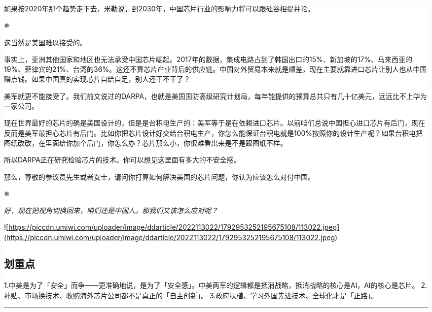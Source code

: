 如果按2020年那个趋势走下去，米勒说，到2030年，中国芯片行业的影响力将可以跟硅谷相提并论。

✵

这当然是美国难以接受的。

事实上，亚洲其他国家和地区也无法承受中国芯片崛起。2017年的数据，集成电路占到了韩国出口的15%、新加坡的17%、马来西亚的19%、菲律宾的21%、台湾的36%。这还不算芯片产业背后的供应链。中国对外贸易本来就是顺差，现在主要就靠进口芯片让别人也从中国赚点钱。如果中国真的实现芯片自给自足，别人还干不干了？

美军就更不能接受了。我们前文说过的DARPA，也就是美国国防高级研究计划局，每年能提供的预算总共只有几十亿美元，远远比不上华为一家公司。

现在世界最好的芯片的确是美国设计的，但是是台积电生产的：美军等于是在依赖进口芯片。以前咱们总说中国担心进口芯片有后门，现在反而是美军最担心芯片有后门。比如你把芯片设计好交给台积电生产，你怎么能保证台积电就是100%按照你的设计生产呢？如果台积电把图纸改改，在里面给你加个后门，你怎么办？芯片那么小，你很难看出来是不是跟图纸不样。

所以DARPA正在研究检验芯片的技术。你可以想见这里面有多大的不安全感。

那么，尊敬的参议员先生或者女士，请问你打算如何解决美国的芯片问题，你认为应该怎么对付中国。

✵

 *好，现在把视角切换回来，咱们还是中国人。那我们又该怎么应对呢？*

![https://piccdn.umiwi.com/uploader/image/ddarticle/2022113022/1792953252195675108/113022.jpeg](https://piccdn.umiwi.com/uploader/image/ddarticle/2022113022/1792953252195675108/113022.jpeg)

## 划重点

1.中美是为了「安全」而争——更准确地说，是为了「安全感」。中美两军的逻辑都是抵消战略，抵消战略的核心是AI，AI的核心是芯片。
2.补贴、市场换技术、收购海外芯片公司都不是真正的「自主创新」。
3.政府扶植、学习外国先进技术、全球化才是「正路」。

---
